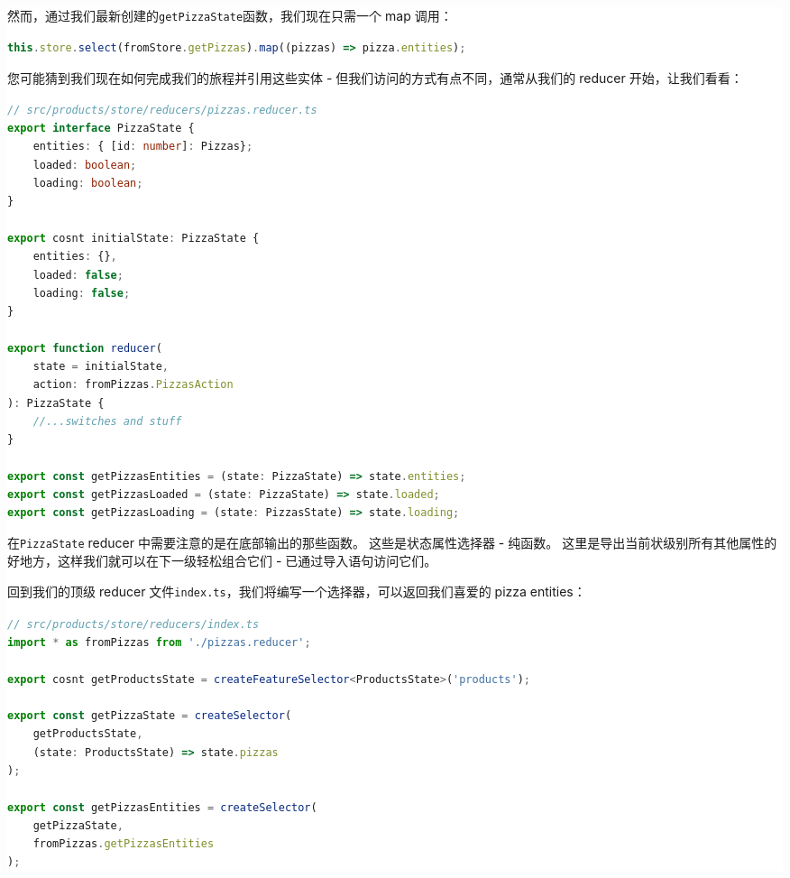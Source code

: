 然而，通过我们最新创建的`getPizzaState`函数，我们现在只需一个 map 调用：

```ts
this.store.select(fromStore.getPizzas).map((pizzas) => pizza.entities);
```

您可能猜到我们现在如何完成我们的旅程并引用这些实体 - 但我们访问的方式有点不同，通常从我们的 reducer 开始，让我们看看：

```ts
// src/products/store/reducers/pizzas.reducer.ts
export interface PizzaState {
    entities: { [id: number]: Pizzas};
    loaded: boolean;
    loading: boolean;
}

export cosnt initialState: PizzaState {
    entities: {},
    loaded: false;
    loading: false;
}

export function reducer(
    state = initialState,
    action: fromPizzas.PizzasAction
): PizzaState {
    //...switches and stuff
}

export const getPizzasEntities = (state: PizzaState) => state.entities;
export const getPizzasLoaded = (state: PizzaState) => state.loaded;
export const getPizzasLoading = (state: PizzasState) => state.loading;
```

在`PizzaState` reducer 中需要注意的是在底部输出的那些函数。 这些是状态属性选择器 - 纯函数。 这里是导出当前状级别所有其他属性的好地方，这样我们就可以在下一级轻松组合它们 - 已通过导入语句访问它们。

回到我们的顶级 reducer 文件`index.ts`，我们将编写一个选择器，可以返回我们喜爱的 pizza entities：

```ts
// src/products/store/reducers/index.ts
import * as fromPizzas from './pizzas.reducer';

export cosnt getProductsState = createFeatureSelector<ProductsState>('products');

export const getPizzaState = createSelector(
    getProductsState,
    (state: ProductsState) => state.pizzas
);

export const getPizzasEntities = createSelector(
    getPizzaState,
    fromPizzas.getPizzasEntities
);
```
